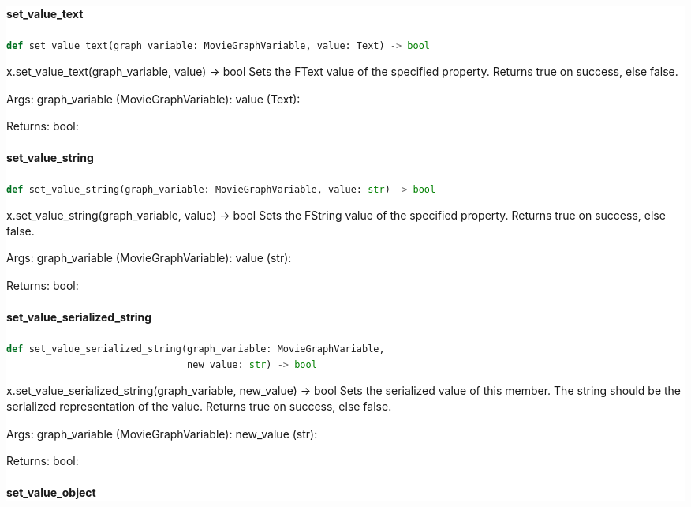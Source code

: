 <a id="unreal.MovieJobVariableAssignmentContainer.set_value_text"></a>

#### set_value_text

```python
def set_value_text(graph_variable: MovieGraphVariable, value: Text) -> bool
```

x.set_value_text(graph_variable, value) -> bool
Sets the FText value of the specified property. Returns true on success, else false.

Args:
    graph_variable (MovieGraphVariable): 
    value (Text): 

Returns:
    bool:

<a id="unreal.MovieJobVariableAssignmentContainer.set_value_string"></a>

#### set_value_string

```python
def set_value_string(graph_variable: MovieGraphVariable, value: str) -> bool
```

x.set_value_string(graph_variable, value) -> bool
Sets the FString value of the specified property. Returns true on success, else false.

Args:
    graph_variable (MovieGraphVariable): 
    value (str): 

Returns:
    bool:

<a id="unreal.MovieJobVariableAssignmentContainer.set_value_serialized_string"></a>

#### set_value_serialized_string

```python
def set_value_serialized_string(graph_variable: MovieGraphVariable,
                                new_value: str) -> bool
```

x.set_value_serialized_string(graph_variable, new_value) -> bool
Sets the serialized value of this member. The string should be the serialized representation of the value. Returns true on success, else false.

Args:
    graph_variable (MovieGraphVariable): 
    new_value (str): 

Returns:
    bool:

<a id="unreal.MovieJobVariableAssignmentContainer.set_value_object"></a>

#### set_value_object
